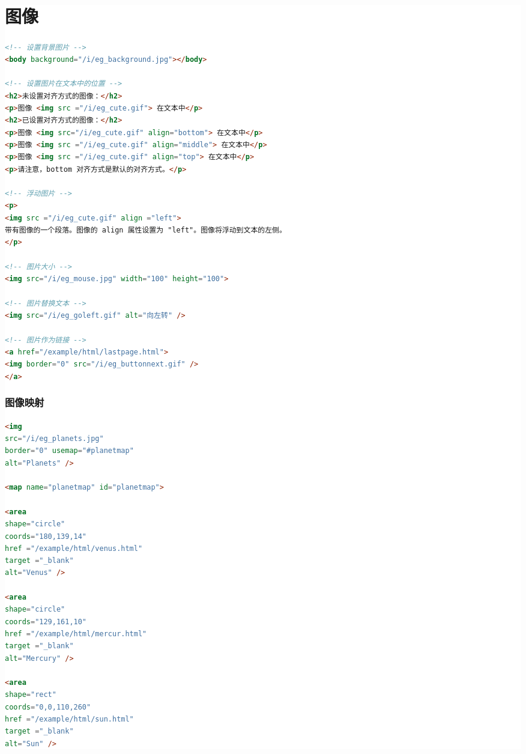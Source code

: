 # 图像

```html
<!-- 设置背景图片 -->
<body background="/i/eg_background.jpg"></body>

<!-- 设置图片在文本中的位置 -->
<h2>未设置对齐方式的图像：</h2>
<p>图像 <img src ="/i/eg_cute.gif"> 在文本中</p>
<h2>已设置对齐方式的图像：</h2>
<p>图像 <img src="/i/eg_cute.gif" align="bottom"> 在文本中</p>
<p>图像 <img src ="/i/eg_cute.gif" align="middle"> 在文本中</p>
<p>图像 <img src ="/i/eg_cute.gif" align="top"> 在文本中</p>
<p>请注意，bottom 对齐方式是默认的对齐方式。</p>

<!-- 浮动图片 -->
<p>
<img src ="/i/eg_cute.gif" align ="left"> 
带有图像的一个段落。图像的 align 属性设置为 "left"。图像将浮动到文本的左侧。
</p>

<!-- 图片大小 -->
<img src="/i/eg_mouse.jpg" width="100" height="100">

<!-- 图片替换文本 -->
<img src="/i/eg_goleft.gif" alt="向左转" />

<!-- 图片作为链接 -->
<a href="/example/html/lastpage.html">
<img border="0" src="/i/eg_buttonnext.gif" />
</a>
```

### 图像映射

```html
<img
src="/i/eg_planets.jpg"
border="0" usemap="#planetmap"
alt="Planets" />

<map name="planetmap" id="planetmap">

<area
shape="circle"
coords="180,139,14"
href ="/example/html/venus.html"
target ="_blank"
alt="Venus" />

<area
shape="circle"
coords="129,161,10"
href ="/example/html/mercur.html"
target ="_blank"
alt="Mercury" />

<area
shape="rect"
coords="0,0,110,260"
href ="/example/html/sun.html"
target ="_blank"
alt="Sun" />
```